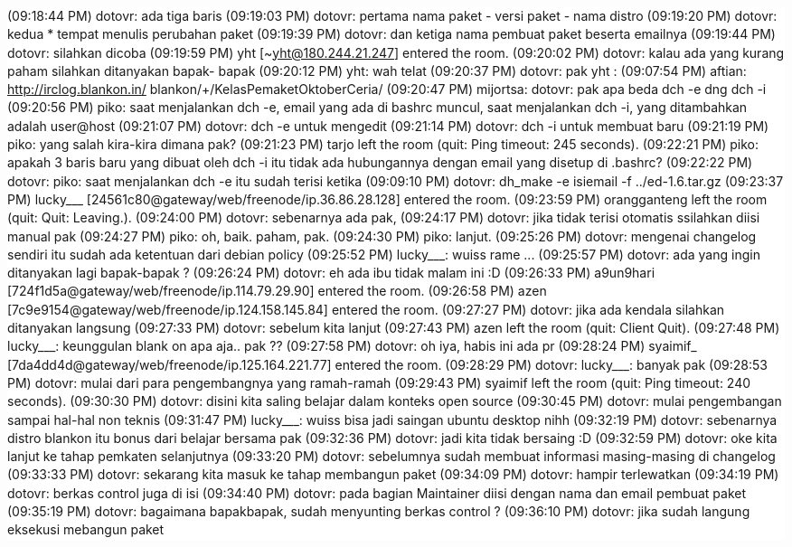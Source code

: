 (09:18:44 PM) dotovr: ada tiga baris
(09:19:03 PM) dotovr: pertama nama paket - versi paket - nama distro
(09:19:20 PM) dotovr: kedua * tempat menulis perubahan paket
(09:19:39 PM) dotovr: dan ketiga nama pembuat paket beserta emailnya
(09:19:44 PM) dotovr: silahkan dicoba
(09:19:59 PM) yht [~yht@180.244.21.247] entered the room.
(09:20:02 PM) dotovr: kalau ada yang kurang paham silahkan ditanyakan bapak-
bapak
(09:20:12 PM) yht: wah telat
(09:20:37 PM) dotovr: pak yht : (09:07:54 PM) aftian: http://irclog.blankon.in/
blankon/+/KelasPemaketOktoberCeria/
(09:20:47 PM) mijortsa: dotovr: pak apa beda dch -e dng dch -i
(09:20:56 PM) piko: saat menjalankan dch -e, email yang ada di bashrc muncul,
saat menjalankan dch -i, yang ditambahkan adalah user@host
(09:21:07 PM) dotovr: dch -e untuk mengedit
(09:21:14 PM) dotovr: dch -i untuk membuat baru
(09:21:19 PM) piko: yang salah kira-kira dimana pak?
(09:21:23 PM) tarjo left the room (quit: Ping timeout: 245 seconds).
(09:22:21 PM) piko: apakah 3 baris baru yang dibuat oleh dch -i itu tidak ada
hubungannya dengan email yang disetup di .bashrc?
(09:22:22 PM) dotovr: piko: saat menjalankan dch -e itu sudah terisi ketika
(09:09:10 PM) dotovr: dh_make -e isiemail -f ../ed-1.6.tar.gz
(09:23:37 PM) lucky___ [24561c80@gateway/web/freenode/ip.36.86.28.128] entered
the room.
(09:23:59 PM) orangganteng left the room (quit: Quit: Leaving.).
(09:24:00 PM) dotovr: sebenarnya ada pak,
(09:24:17 PM) dotovr: jika tidak terisi otomatis ssilahkan diisi manual pak
(09:24:27 PM) piko: oh, baik. paham, pak.
(09:24:30 PM) piko: lanjut.
(09:25:26 PM) dotovr: mengenai changelog sendiri itu sudah ada ketentuan dari
debian policy
(09:25:52 PM) lucky___: wuiss rame ...
(09:25:57 PM) dotovr: ada yang ingin ditanyakan lagi bapak-bapak ?
(09:26:24 PM) dotovr: eh ada ibu tidak malam ini :D
(09:26:33 PM) a9un9hari [724f1d5a@gateway/web/freenode/ip.114.79.29.90] entered
the room.
(09:26:58 PM) azen [7c9e9154@gateway/web/freenode/ip.124.158.145.84] entered
the room.
(09:27:27 PM) dotovr: jika ada kendala silahkan ditanyakan langsung
(09:27:33 PM) dotovr: sebelum kita lanjut
(09:27:43 PM) azen left the room (quit: Client Quit).
(09:27:48 PM) lucky___: <dotovr>keunggulan blank on apa aja.. pak ??
(09:27:58 PM) dotovr: oh iya, habis ini ada pr
(09:28:24 PM) syaimif_ [7da4dd4d@gateway/web/freenode/ip.125.164.221.77]
entered the room.
(09:28:29 PM) dotovr: lucky___: banyak pak
(09:28:53 PM) dotovr: mulai dari para pengembangnya yang ramah-ramah
(09:29:43 PM) syaimif left the room (quit: Ping timeout: 240 seconds).
(09:30:30 PM) dotovr: disini kita saling belajar dalam konteks open source
(09:30:45 PM) dotovr: mulai pengembangan sampai hal-hal non teknis
(09:31:47 PM) lucky___: <dotorv> wuiss bisa jadi saingan ubuntu desktop nihh
(09:32:19 PM) dotovr: sebenarnya distro blankon itu bonus dari belajar bersama
pak
(09:32:36 PM) dotovr: jadi kita tidak bersaing :D
(09:32:59 PM) dotovr: oke kita lanjut ke tahap pemkaten selanjutnya
(09:33:20 PM) dotovr: sebelumnya sudah membuat informasi masing-masing di
changelog
(09:33:33 PM) dotovr: sekarang kita masuk ke tahap membangun paket
(09:34:09 PM) dotovr: hampir terlewatkan
(09:34:19 PM) dotovr: berkas control juga di isi
(09:34:40 PM) dotovr: pada bagian Maintainer diisi dengan nama dan email
pembuat paket
(09:35:19 PM) dotovr: bagaimana bapakbapak, sudah menyunting berkas control ?
(09:36:10 PM) dotovr: jika sudah langung eksekusi mebangun paket